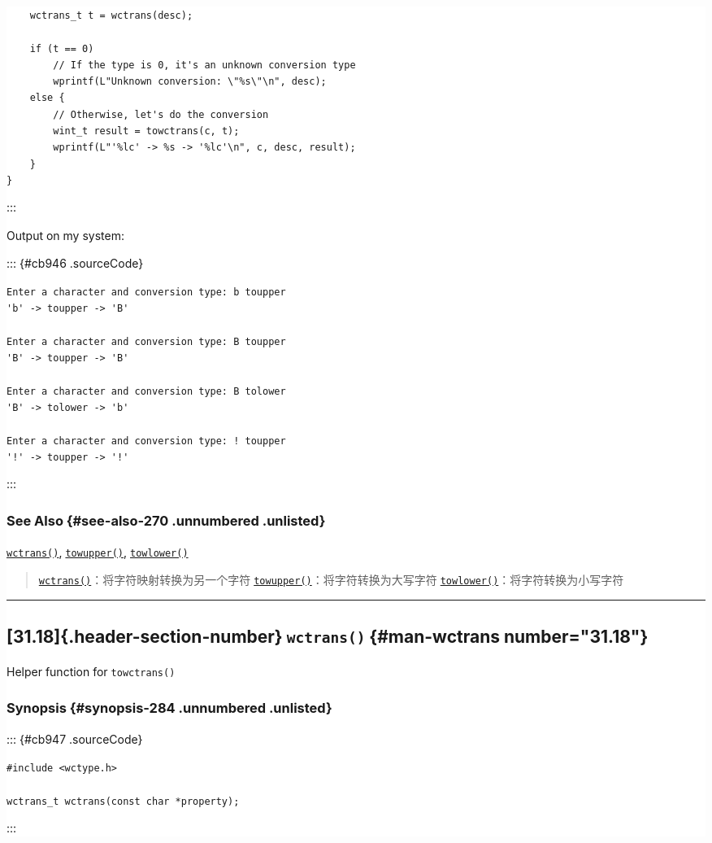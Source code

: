 ``` {.sourceCode .numberSource .c .numberLines}
    wctrans_t t = wctrans(desc);

    if (t == 0)
        // If the type is 0, it's an unknown conversion type
        wprintf(L"Unknown conversion: \"%s\"\n", desc);
    else {
        // Otherwise, let's do the conversion
        wint_t result = towctrans(c, t);
        wprintf(L"'%lc' -> %s -> '%lc'\n", c, desc, result);
    }
}
```
:::

Output on my system:

::: {#cb946 .sourceCode}
``` {.sourceCode .default}
Enter a character and conversion type: b toupper
'b' -> toupper -> 'B'

Enter a character and conversion type: B toupper
'B' -> toupper -> 'B'

Enter a character and conversion type: B tolower
'B' -> tolower -> 'b'

Enter a character and conversion type: ! toupper
'!' -> toupper -> '!'
```
:::

### See Also {#see-also-270 .unnumbered .unlisted}


[`wctrans()`](wctype.html#man-wctrans), [`towupper()`](wctype.html#man-towupper), [`towlower()`](wctype.html#man-towlower)

> [`wctrans()`](wctype.html#man-wctrans)：将字符映射转换为另一个字符
[`towupper()`](wctype.html#man-towupper)：将字符转换为大写字符
[`towlower()`](wctype.html#man-towlower)：将字符转换为小写字符

------------------------------------------------------------------------

## [31.18]{.header-section-number} `wctrans()` {#man-wctrans number="31.18"}

Helper function for `towctrans()`

### Synopsis {#synopsis-284 .unnumbered .unlisted}

::: {#cb947 .sourceCode}
``` {.sourceCode .c}
#include <wctype.h>

wctrans_t wctrans(const char *property);
```
:::
